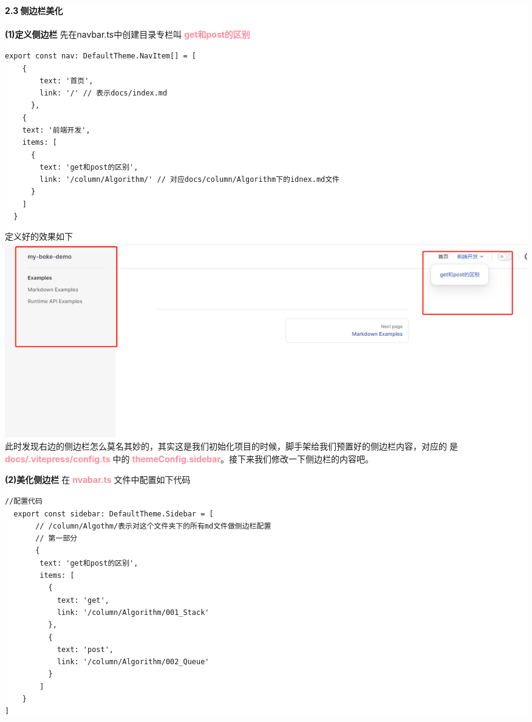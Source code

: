 #### 2.3 侧边栏美化
**(1)定义侧边栏**
先在navbar.ts中创建目录专栏叫  **<font color="#ff8f9e">get和post的区别</font>** 
```
export const nav: DefaultTheme.NavItem[] = [
    {
        text: '首页',
        link: '/' // 表示docs/index.md
      },
    {
    text: '前端开发',
    items: [
      {
        text: 'get和post的区别',
        link: '/column/Algorithm/' // 对应docs/column/Algorithm下的idnex.md文件
      }
    ]
  }
```
定义好的效果如下
<img src="../../../public/vitepress/sider1.png" data-fancybox="gallery"  /><br/>
此时发现右边的侧边栏怎么莫名其妙的，其实这是我们初始化项目的时候，脚手架给我们预置好的侧边栏内容，对应的
是 **<font color="#ff8f9e">docs/.vitepress/config.ts</font>** 中的
**<font color="#ff8f9e">themeConfig.sidebar</font>**。接下来我们修改一下侧边栏的内容吧。

**(2)美化侧边栏**
在 **<font color="#ff8f9e">nvabar.ts</font>**
文件中配置如下代码
```
//配置代码
  export const sidebar: DefaultTheme.Sidebar = [
       // /column/Algothm/表示对这个文件夹下的所有md文件做侧边栏配置
       // 第一部分
       {
        text: 'get和post的区别',
        items: [
          {
            text: 'get',
            link: '/column/Algorithm/001_Stack'
          },
          {
            text: 'post',
            link: '/column/Algorithm/002_Queue'
          }
        ]
    }
]
```